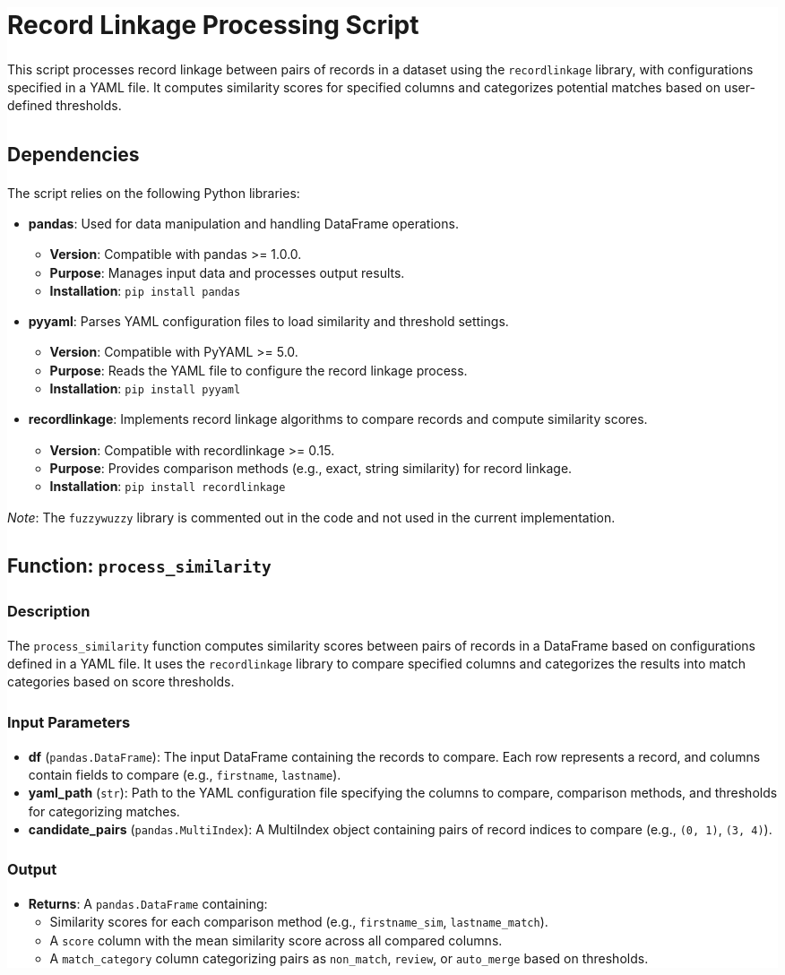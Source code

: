 # Record Linkage Processing Script

This script processes record linkage between pairs of records in a dataset using the `recordlinkage` library, with configurations specified in a YAML file. It computes similarity scores for specified columns and categorizes potential matches based on user-defined thresholds.

## Dependencies

The script relies on the following Python libraries:

- **pandas**: Used for data manipulation and handling DataFrame operations.
  - **Version**: Compatible with pandas >= 1.0.0.
  - **Purpose**: Manages input data and processes output results.
  - **Installation**: `pip install pandas`

- **pyyaml**: Parses YAML configuration files to load similarity and threshold settings.
  - **Version**: Compatible with PyYAML >= 5.0.
  - **Purpose**: Reads the YAML file to configure the record linkage process.
  - **Installation**: `pip install pyyaml`

- **recordlinkage**: Implements record linkage algorithms to compare records and compute similarity scores.
  - **Version**: Compatible with recordlinkage >= 0.15.
  - **Purpose**: Provides comparison methods (e.g., exact, string similarity) for record linkage.
  - **Installation**: `pip install recordlinkage`

*Note*: The `fuzzywuzzy` library is commented out in the code and not used in the current implementation.

## Function: `process_similarity`

### Description
The `process_similarity` function computes similarity scores between pairs of records in a DataFrame based on configurations defined in a YAML file. It uses the `recordlinkage` library to compare specified columns and categorizes the results into match categories based on score thresholds.

### Input Parameters
- **df** (`pandas.DataFrame`): The input DataFrame containing the records to compare. Each row represents a record, and columns contain fields to compare (e.g., `firstname`, `lastname`).
- **yaml_path** (`str`): Path to the YAML configuration file specifying the columns to compare, comparison methods, and thresholds for categorizing matches.
- **candidate_pairs** (`pandas.MultiIndex`): A MultiIndex object containing pairs of record indices to compare (e.g., `(0, 1)`, `(3, 4)`).

### Output
- **Returns**: A `pandas.DataFrame` containing:
  - Similarity scores for each comparison method (e.g., `firstname_sim`, `lastname_match`).
  - A `score` column with the mean similarity score across all compared columns.
  - A `match_category` column categorizing pairs as `non_match`, `review`, or `auto_merge` based on thresholds.
